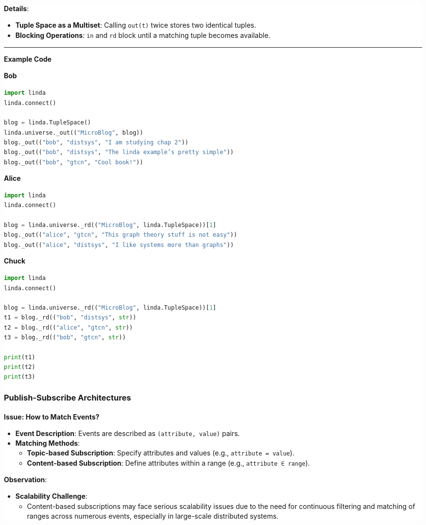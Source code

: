 **Details**:  
- **Tuple Space as a Multiset**: Calling `out(t)` twice stores two identical tuples.  
- **Blocking Operations**: `in` and `rd` block until a matching tuple becomes available.  

---

**Example Code**  

**Bob**  
```python
import linda
linda.connect()

blog = linda.TupleSpace()
linda.universe._out(("MicroBlog", blog))
blog._out(("bob", "distsys", "I am studying chap 2"))
blog._out(("bob", "distsys", "The linda example’s pretty simple"))
blog._out(("bob", "gtcn", "Cool book!"))
```

**Alice**  
```python
import linda
linda.connect()

blog = linda.universe._rd(("MicroBlog", linda.TupleSpace))[1]
blog._out(("alice", "gtcn", "This graph theory stuff is not easy"))
blog._out(("alice", "distsys", "I like systems more than graphs"))
```

**Chuck**  
```python
import linda
linda.connect()

blog = linda.universe._rd(("MicroBlog", linda.TupleSpace))[1]
t1 = blog._rd(("bob", "distsys", str))
t2 = blog._rd(("alice", "gtcn", str))
t3 = blog._rd(("bob", "gtcn", str))

print(t1)
print(t2)
print(t3)
```



### **Publish-Subscribe Architectures**

**Issue: How to Match Events?**  
- **Event Description**: Events are described as `(attribute, value)` pairs.  
- **Matching Methods**:  
  - **Topic-based Subscription**: Specify attributes and values (e.g., `attribute = value`).  
  - **Content-based Subscription**: Define attributes within a range (e.g., `attribute ∈ range`).  

**Observation**:  
- **Scalability Challenge**:  
  - Content-based subscriptions may face serious scalability issues due to the need for continuous filtering and matching of ranges across numerous events, especially in large-scale distributed systems.
